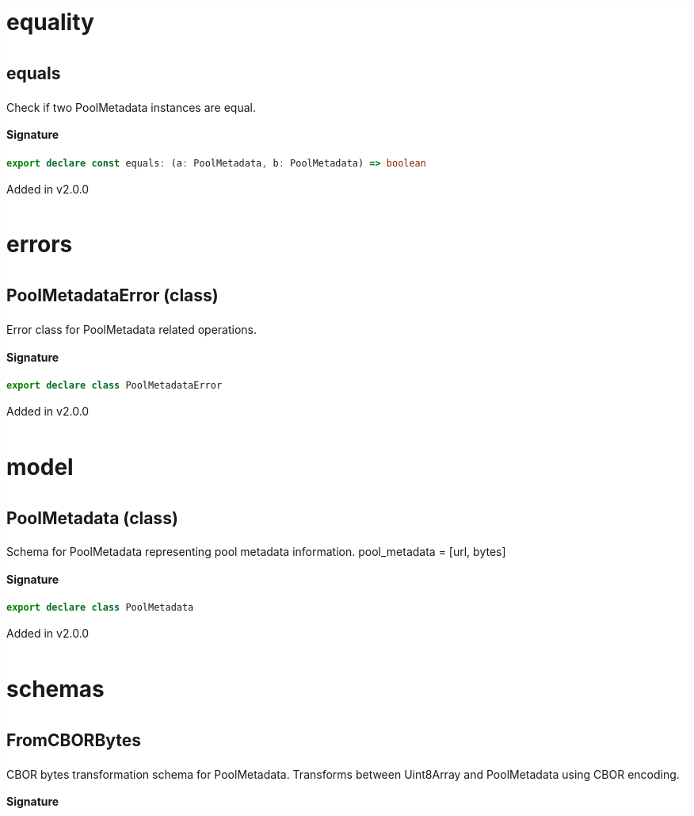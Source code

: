 # equality

## equals

Check if two PoolMetadata instances are equal.

**Signature**

```ts
export declare const equals: (a: PoolMetadata, b: PoolMetadata) => boolean
```

Added in v2.0.0

# errors

## PoolMetadataError (class)

Error class for PoolMetadata related operations.

**Signature**

```ts
export declare class PoolMetadataError
```

Added in v2.0.0

# model

## PoolMetadata (class)

Schema for PoolMetadata representing pool metadata information.
pool_metadata = [url, bytes]

**Signature**

```ts
export declare class PoolMetadata
```

Added in v2.0.0

# schemas

## FromCBORBytes

CBOR bytes transformation schema for PoolMetadata.
Transforms between Uint8Array and PoolMetadata using CBOR encoding.

**Signature**
